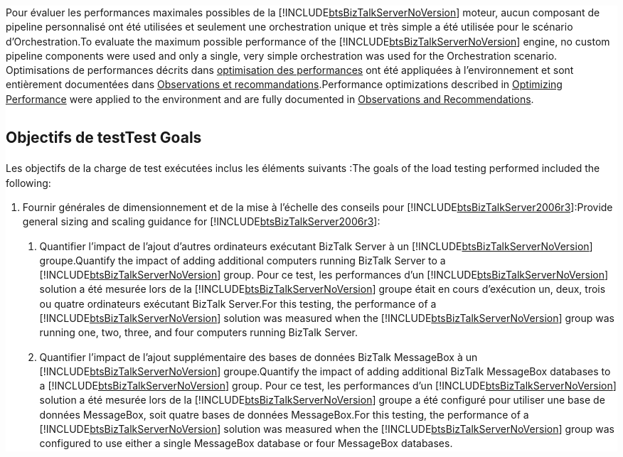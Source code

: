  <span data-ttu-id="e576c-107">Pour évaluer les performances maximales possibles de la [!INCLUDE[btsBizTalkServerNoVersion](../includes/btsbiztalkservernoversion-md.md)] moteur, aucun composant de pipeline personnalisé ont été utilisées et seulement une orchestration unique et très simple a été utilisée pour le scénario d’Orchestration.</span><span class="sxs-lookup"><span data-stu-id="e576c-107">To evaluate the maximum possible performance of the [!INCLUDE[btsBizTalkServerNoVersion](../includes/btsbiztalkservernoversion-md.md)] engine, no custom pipeline components were used and only a single, very simple orchestration was used for the Orchestration scenario.</span></span> <span data-ttu-id="e576c-108">Optimisations de performances décrits dans [optimisation des performances](../technical-guides/optimizing-performance.md) ont été appliquées à l’environnement et sont entièrement documentées dans [Observations et recommandations](../technical-guides/observations-and-recommendations.md).</span><span class="sxs-lookup"><span data-stu-id="e576c-108">Performance optimizations described in [Optimizing Performance](../technical-guides/optimizing-performance.md) were applied to the environment and are fully documented in [Observations and Recommendations](../technical-guides/observations-and-recommendations.md).</span></span>  
  
## <a name="test-goals"></a><span data-ttu-id="e576c-109">Objectifs de test</span><span class="sxs-lookup"><span data-stu-id="e576c-109">Test Goals</span></span>  
 <span data-ttu-id="e576c-110">Les objectifs de la charge de test exécutées inclus les éléments suivants :</span><span class="sxs-lookup"><span data-stu-id="e576c-110">The goals of the load testing performed included the following:</span></span>  
  
1.  <span data-ttu-id="e576c-111">Fournir générales de dimensionnement et de la mise à l’échelle des conseils pour [!INCLUDE[btsBizTalkServer2006r3](../includes/btsbiztalkserver2006r3-md.md)]:</span><span class="sxs-lookup"><span data-stu-id="e576c-111">Provide general sizing and scaling guidance for [!INCLUDE[btsBizTalkServer2006r3](../includes/btsbiztalkserver2006r3-md.md)]:</span></span>  
  
    1.  <span data-ttu-id="e576c-112">Quantifier l’impact de l’ajout d’autres ordinateurs exécutant BizTalk Server à un [!INCLUDE[btsBizTalkServerNoVersion](../includes/btsbiztalkservernoversion-md.md)] groupe.</span><span class="sxs-lookup"><span data-stu-id="e576c-112">Quantify the impact of adding additional computers running BizTalk Server to a [!INCLUDE[btsBizTalkServerNoVersion](../includes/btsbiztalkservernoversion-md.md)] group.</span></span> <span data-ttu-id="e576c-113">Pour ce test, les performances d’un [!INCLUDE[btsBizTalkServerNoVersion](../includes/btsbiztalkservernoversion-md.md)] solution a été mesurée lors de la [!INCLUDE[btsBizTalkServerNoVersion](../includes/btsbiztalkservernoversion-md.md)] groupe était en cours d’exécution un, deux, trois ou quatre ordinateurs exécutant BizTalk Server.</span><span class="sxs-lookup"><span data-stu-id="e576c-113">For this testing, the performance of a [!INCLUDE[btsBizTalkServerNoVersion](../includes/btsbiztalkservernoversion-md.md)] solution was measured when the [!INCLUDE[btsBizTalkServerNoVersion](../includes/btsbiztalkservernoversion-md.md)] group was running one, two, three, and four computers running BizTalk Server.</span></span>  
  
    2.  <span data-ttu-id="e576c-114">Quantifier l’impact de l’ajout supplémentaire des bases de données BizTalk MessageBox à un [!INCLUDE[btsBizTalkServerNoVersion](../includes/btsbiztalkservernoversion-md.md)] groupe.</span><span class="sxs-lookup"><span data-stu-id="e576c-114">Quantify the impact of adding additional BizTalk MessageBox databases to a [!INCLUDE[btsBizTalkServerNoVersion](../includes/btsbiztalkservernoversion-md.md)] group.</span></span> <span data-ttu-id="e576c-115">Pour ce test, les performances d’un [!INCLUDE[btsBizTalkServerNoVersion](../includes/btsbiztalkservernoversion-md.md)] solution a été mesurée lors de la [!INCLUDE[btsBizTalkServerNoVersion](../includes/btsbiztalkservernoversion-md.md)] groupe a été configuré pour utiliser une base de données MessageBox, soit quatre bases de données MessageBox.</span><span class="sxs-lookup"><span data-stu-id="e576c-115">For this testing, the performance of a [!INCLUDE[btsBizTalkServerNoVersion](../includes/btsbiztalkservernoversion-md.md)] solution was measured when the [!INCLUDE[btsBizTalkServerNoVersion](../includes/btsbiztalkservernoversion-md.md)] group was configured to use either a single MessageBox database or four MessageBox databases.</span></span>  
  